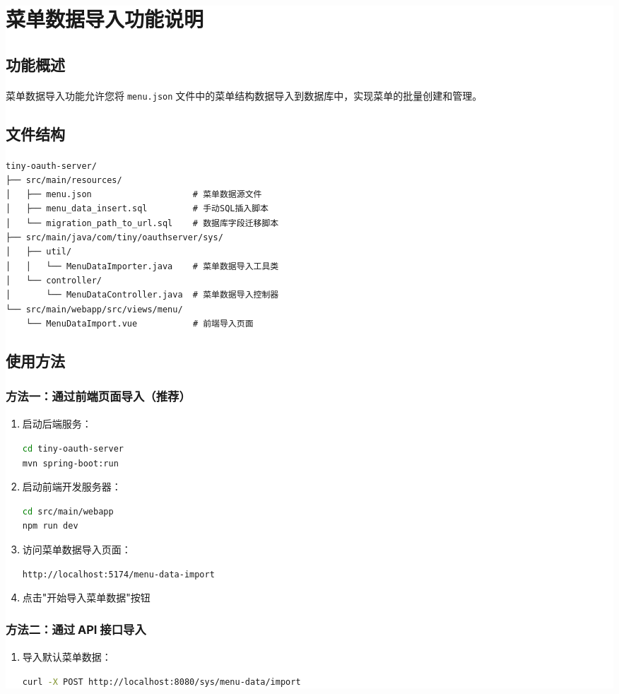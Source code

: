 # 菜单数据导入功能说明

## 功能概述

菜单数据导入功能允许您将 `menu.json` 文件中的菜单结构数据导入到数据库中，实现菜单的批量创建和管理。

## 文件结构

```
tiny-oauth-server/
├── src/main/resources/
│   ├── menu.json                    # 菜单数据源文件
│   ├── menu_data_insert.sql         # 手动SQL插入脚本
│   └── migration_path_to_url.sql    # 数据库字段迁移脚本
├── src/main/java/com/tiny/oauthserver/sys/
│   ├── util/
│   │   └── MenuDataImporter.java    # 菜单数据导入工具类
│   └── controller/
│       └── MenuDataController.java  # 菜单数据导入控制器
└── src/main/webapp/src/views/menu/
    └── MenuDataImport.vue           # 前端导入页面
```

## 使用方法

### 方法一：通过前端页面导入（推荐）

1. 启动后端服务：

   ```bash
   cd tiny-oauth-server
   mvn spring-boot:run
   ```

2. 启动前端开发服务器：

   ```bash
   cd src/main/webapp
   npm run dev
   ```

3. 访问菜单数据导入页面：

   ```
   http://localhost:5174/menu-data-import
   ```

4. 点击"开始导入菜单数据"按钮

### 方法二：通过 API 接口导入

1. 导入默认菜单数据：

   ```bash
   curl -X POST http://localhost:8080/sys/menu-data/import
   ```
